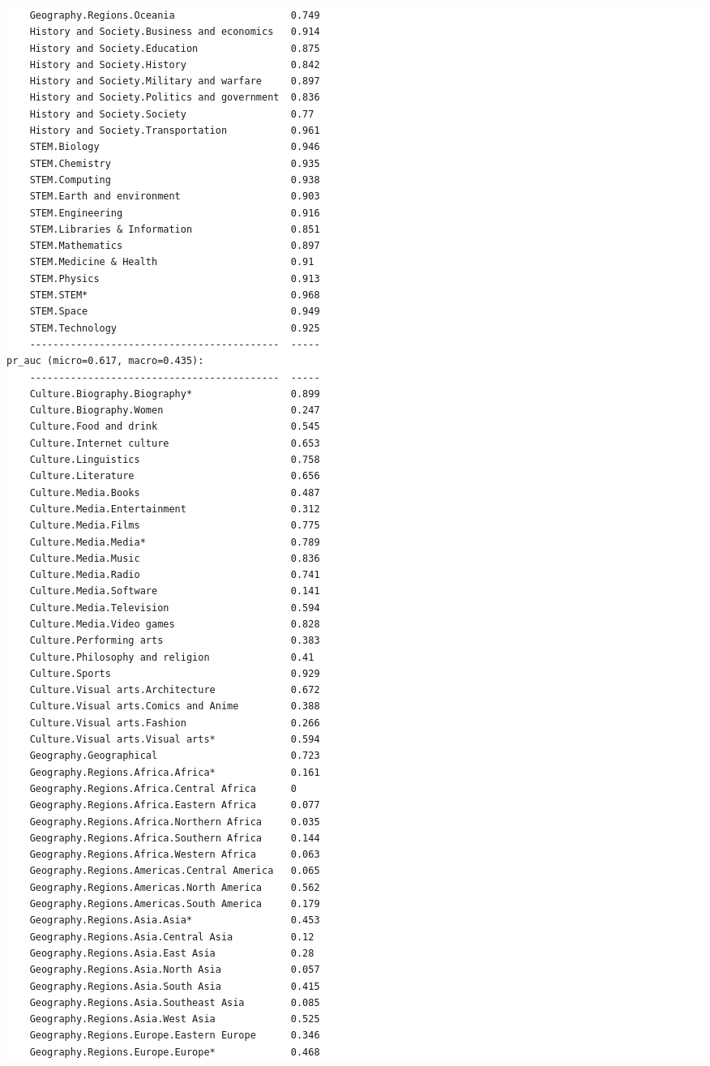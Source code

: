 		Geography.Regions.Oceania                    0.749
		History and Society.Business and economics   0.914
		History and Society.Education                0.875
		History and Society.History                  0.842
		History and Society.Military and warfare     0.897
		History and Society.Politics and government  0.836
		History and Society.Society                  0.77
		History and Society.Transportation           0.961
		STEM.Biology                                 0.946
		STEM.Chemistry                               0.935
		STEM.Computing                               0.938
		STEM.Earth and environment                   0.903
		STEM.Engineering                             0.916
		STEM.Libraries & Information                 0.851
		STEM.Mathematics                             0.897
		STEM.Medicine & Health                       0.91
		STEM.Physics                                 0.913
		STEM.STEM*                                   0.968
		STEM.Space                                   0.949
		STEM.Technology                              0.925
		-------------------------------------------  -----
	pr_auc (micro=0.617, macro=0.435):
		-------------------------------------------  -----
		Culture.Biography.Biography*                 0.899
		Culture.Biography.Women                      0.247
		Culture.Food and drink                       0.545
		Culture.Internet culture                     0.653
		Culture.Linguistics                          0.758
		Culture.Literature                           0.656
		Culture.Media.Books                          0.487
		Culture.Media.Entertainment                  0.312
		Culture.Media.Films                          0.775
		Culture.Media.Media*                         0.789
		Culture.Media.Music                          0.836
		Culture.Media.Radio                          0.741
		Culture.Media.Software                       0.141
		Culture.Media.Television                     0.594
		Culture.Media.Video games                    0.828
		Culture.Performing arts                      0.383
		Culture.Philosophy and religion              0.41
		Culture.Sports                               0.929
		Culture.Visual arts.Architecture             0.672
		Culture.Visual arts.Comics and Anime         0.388
		Culture.Visual arts.Fashion                  0.266
		Culture.Visual arts.Visual arts*             0.594
		Geography.Geographical                       0.723
		Geography.Regions.Africa.Africa*             0.161
		Geography.Regions.Africa.Central Africa      0
		Geography.Regions.Africa.Eastern Africa      0.077
		Geography.Regions.Africa.Northern Africa     0.035
		Geography.Regions.Africa.Southern Africa     0.144
		Geography.Regions.Africa.Western Africa      0.063
		Geography.Regions.Americas.Central America   0.065
		Geography.Regions.Americas.North America     0.562
		Geography.Regions.Americas.South America     0.179
		Geography.Regions.Asia.Asia*                 0.453
		Geography.Regions.Asia.Central Asia          0.12
		Geography.Regions.Asia.East Asia             0.28
		Geography.Regions.Asia.North Asia            0.057
		Geography.Regions.Asia.South Asia            0.415
		Geography.Regions.Asia.Southeast Asia        0.085
		Geography.Regions.Asia.West Asia             0.525
		Geography.Regions.Europe.Eastern Europe      0.346
		Geography.Regions.Europe.Europe*             0.468